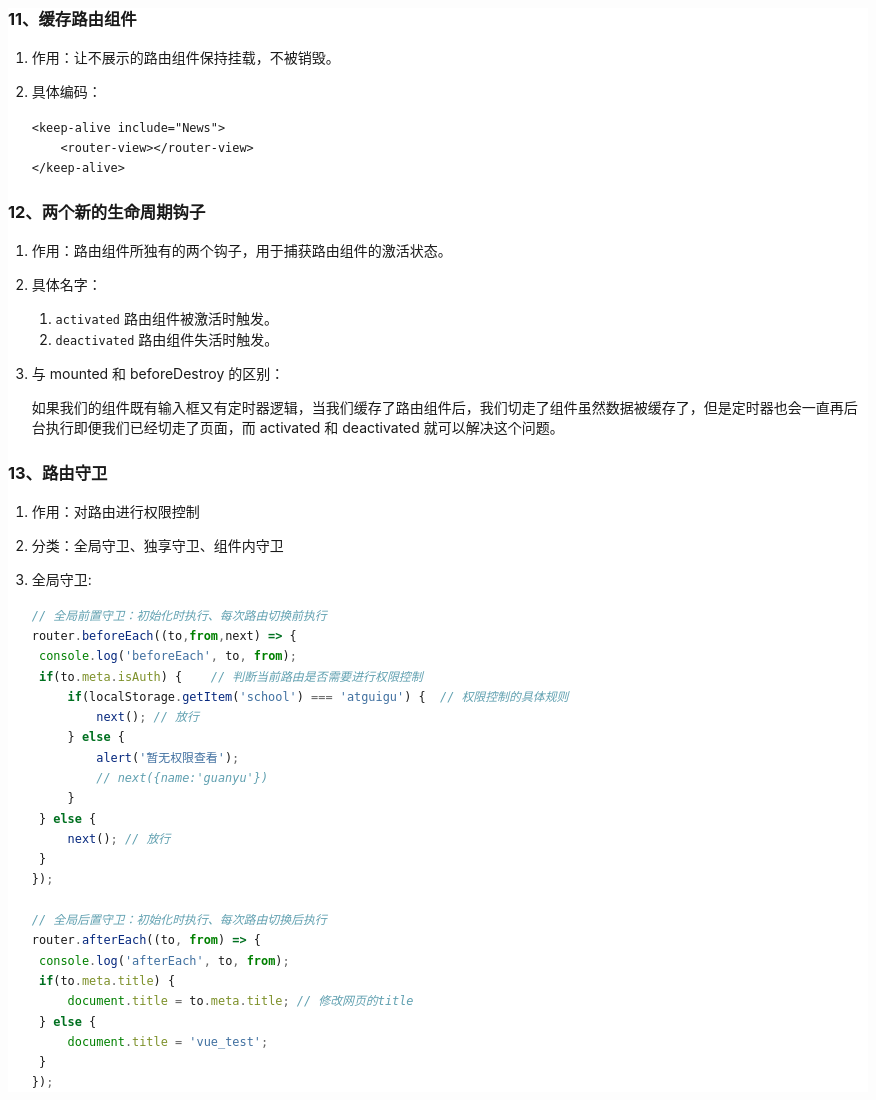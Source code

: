 ### 11、缓存路由组件

1. 作用：让不展示的路由组件保持挂载，不被销毁。

2. 具体编码：

   ```vue
   <keep-alive include="News"> 
       <router-view></router-view>
   </keep-alive>
   ```

### 12、两个新的生命周期钩子

1. 作用：路由组件所独有的两个钩子，用于捕获路由组件的激活状态。

2. 具体名字：
    1. `activated` 路由组件被激活时触发。
    2. `deactivated` 路由组件失活时触发。

3. 与 mounted 和 beforeDestroy 的区别：

    如果我们的组件既有输入框又有定时器逻辑，当我们缓存了路由组件后，我们切走了组件虽然数据被缓存了，但是定时器也会一直再后台执行即便我们已经切走了页面，而 activated 和 deactivated 就可以解决这个问题。

### 13、路由守卫

1. 作用：对路由进行权限控制

2. 分类：全局守卫、独享守卫、组件内守卫

3. 全局守卫:

   ```js
   // 全局前置守卫：初始化时执行、每次路由切换前执行
   router.beforeEach((to,from,next) => {
   	console.log('beforeEach', to, from);
   	if(to.meta.isAuth) {	// 判断当前路由是否需要进行权限控制
   		if(localStorage.getItem('school') === 'atguigu') {	// 权限控制的具体规则
   			next();	// 放行
   		} else {
   			alert('暂无权限查看');
   			// next({name:'guanyu'})
   		}
   	} else {
   		next();	// 放行
   	}
   });
   
   // 全局后置守卫：初始化时执行、每次路由切换后执行
   router.afterEach((to, from) => {
   	console.log('afterEach', to, from);
   	if(to.meta.title) { 
   		document.title = to.meta.title;	// 修改网页的title
   	} else {
   		document.title = 'vue_test';
   	}
   });
   ```
